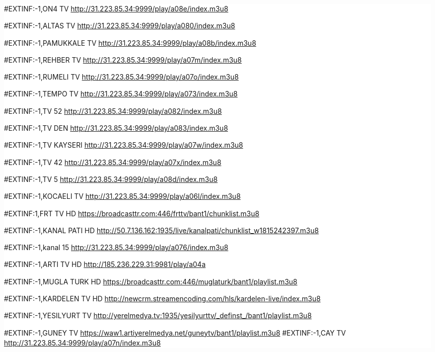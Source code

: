 #EXTINF:-1,ON4 TV
http://31.223.85.34:9999/play/a08e/index.m3u8

#EXTINF:-1,ALTAS TV
http://31.223.85.34:9999/play/a080/index.m3u8

#EXTINF:-1,PAMUKKALE TV
http://31.223.85.34:9999/play/a08b/index.m3u8

#EXTINF:-1,REHBER TV
http://31.223.85.34:9999/play/a07m/index.m3u8

#EXTINF:-1,RUMELI TV
http://31.223.85.34:9999/play/a07o/index.m3u8

#EXTINF:-1,TEMPO TV
http://31.223.85.34:9999/play/a073/index.m3u8

#EXTINF:-1,TV 52
http://31.223.85.34:9999/play/a082/index.m3u8

#EXTINF:-1,TV DEN
http://31.223.85.34:9999/play/a083/index.m3u8

#EXTINF:-1,TV KAYSERI
http://31.223.85.34:9999/play/a07w/index.m3u8

#EXTINF:-1,TV 42
http://31.223.85.34:9999/play/a07x/index.m3u8

#EXTINF:-1,TV 5
http://31.223.85.34:9999/play/a08d/index.m3u8

#EXTINF:-1,KOCAELI TV
http://31.223.85.34:9999/play/a06l/index.m3u8

#EXTINF:1,FRT TV HD 
https://broadcasttr.com:446/frttv/bant1/chunklist.m3u8

#EXTINF:-1,KANAL PATI HD
http://50.7.136.162:1935/live/kanalpati/chunklist_w1815242397.m3u8

#EXTINF:-1,kanal 15 
http://31.223.85.34:9999/play/a076/index.m3u8

#EXTINF:-1,ARTI TV HD
http://185.236.229.31:9981/play/a04a

#EXTINF:-1,MUGLA TURK HD
https://broadcasttr.com:446/muglaturk/bant1/playlist.m3u8

#EXTINF:-1,KARDELEN TV HD
http://newcrm.streamencoding.com/hls/kardelen-live/index.m3u8



#EXTINF:-1,YESILYURT TV 
http://yerelmedya.tv:1935/yesilyurttv/_definst_/bant1/playlist.m3u8

#EXTINF:-1,GUNEY TV 
https://waw1.artiyerelmedya.net/guneytv/bant1/playlist.m3u8
#EXTINF:-1,CAY TV
http://31.223.85.34:9999/play/a07n/index.m3u8
